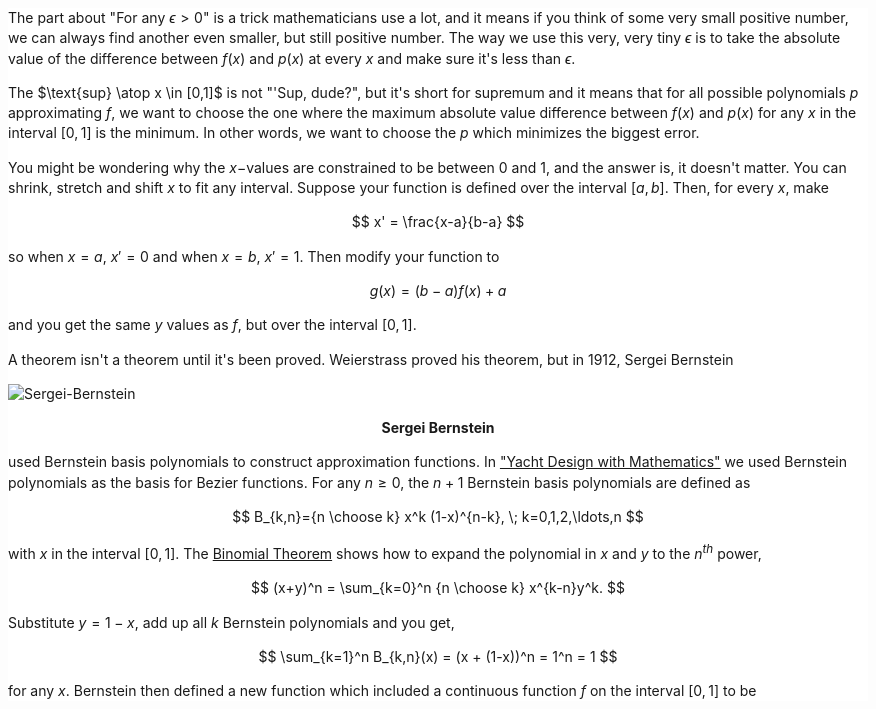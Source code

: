 The part about "For any $\epsilon > 0$" is a trick mathematicians use a lot, and it means if you think of some very small positive number, we can always find another even smaller, but still positive number. The way we use this very, very tiny $\epsilon$ is to take the absolute value of the difference between $f(x)$ and $p(x)$ at every $x$ and make sure it's less than $\epsilon$.

The $\text{sup} \atop x \in [0,1]$ is not "'Sup, dude?", but it's short for supremum and it means that for all possible polynomials $p$ approximating $f$, we want to choose the one where the maximum absolute value difference between $f(x)$ and $p(x)$ for any $x$ in the interval $[0,1]$ is the minimum. In other words, we want to choose the $p$ which minimizes the biggest error.

You might be wondering why the $x-$values are constrained to be between $0$ and $1$, and the answer is, it doesn't matter. You can shrink, stretch and shift $x$ to fit any interval. Suppose your function is defined over the interval $[a,b]$. Then, for every $x$, make

$$
x' = \frac{x-a}{b-a}
$$

so when $x=a$, $x' = 0$ and when $x=b$, $x'=1$. Then modify your function to

$$
g(x) = (b-a)f(x)+a
$$

and you get the same $y$ values as $f$, but over the interval $[0,1]$.

A theorem isn't a theorem until it's been proved. Weierstrass proved his theorem, but in 1912, Sergei Bernstein

![Sergei-Bernstein](/assets/img/2021-11-17-curve-fitting-with-julia/sergei-bernstein.jpg)

<p align = "center"><b>Sergei Bernstein</b></p>

used Bernstein basis polynomials to construct approximation functions. In ["Yacht Design with Mathematics"](https://wildpeaches.xyz/blog/yacht-design-with-mathematics/) we used Bernstein polynomials as the basis for Bezier functions. For any $n \geq 0$, the $n+1$ Bernstein basis polynomials are defined as

$$
B_{k,n}={n \choose k} x^k (1-x)^{n-k}, \; k=0,1,2,\ldots,n
$$

with $x$ in the interval $[0,1]$. The [Binomial Theorem](https://en.wikipedia.org/wiki/Binomial_theorem) shows how to expand the polynomial in $x$ and $y$ to the $n^{th}$ power,

$$
(x+y)^n = \sum_{k=0}^n {n \choose k} x^{k-n}y^k.
$$

Substitute $y = 1-x$, add up all $k$ Bernstein polynomials and you get,

$$
\sum_{k=1}^n B_{k,n}(x) = (x + (1-x))^n = 1^n = 1
$$

for any $x$. Bernstein then defined a new function which included a continuous function $f$ on the interval $[0,1]$ to be
